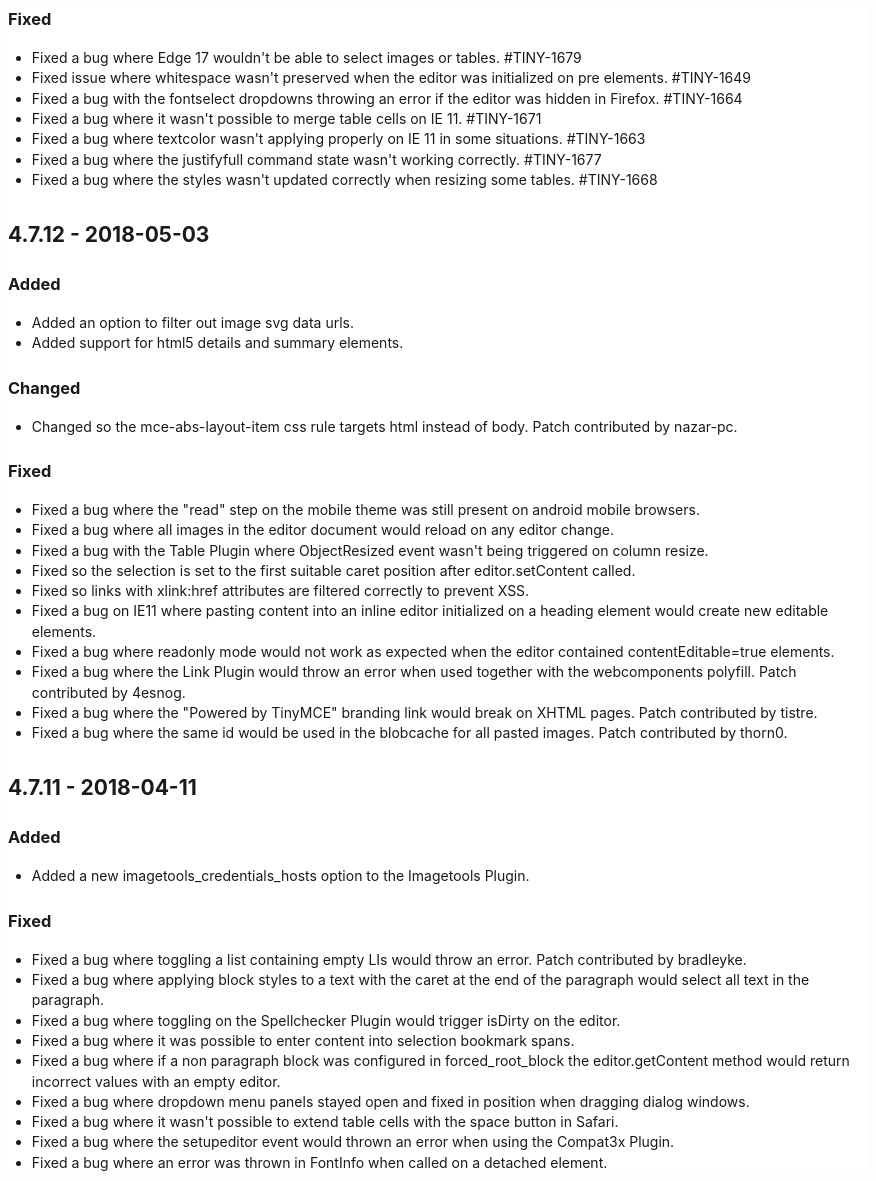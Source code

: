 ### Fixed
- Fixed a bug where Edge 17 wouldn't be able to select images or tables. #TINY-1679
- Fixed issue where whitespace wasn't preserved when the editor was initialized on pre elements. #TINY-1649
- Fixed a bug with the fontselect dropdowns throwing an error if the editor was hidden in Firefox. #TINY-1664
- Fixed a bug where it wasn't possible to merge table cells on IE 11. #TINY-1671
- Fixed a bug where textcolor wasn't applying properly on IE 11 in some situations. #TINY-1663
- Fixed a bug where the justifyfull command state wasn't working correctly. #TINY-1677
- Fixed a bug where the styles wasn't updated correctly when resizing some tables. #TINY-1668

## 4.7.12 - 2018-05-03

### Added
- Added an option to filter out image svg data urls.
- Added support for html5 details and summary elements.

### Changed
- Changed so the mce-abs-layout-item css rule targets html instead of body. Patch contributed by nazar-pc.

### Fixed
- Fixed a bug where the "read" step on the mobile theme was still present on android mobile browsers.
- Fixed a bug where all images in the editor document would reload on any editor change.
- Fixed a bug with the Table Plugin where ObjectResized event wasn't being triggered on column resize.
- Fixed so the selection is set to the first suitable caret position after editor.setContent called.
- Fixed so links with xlink:href attributes are filtered correctly to prevent XSS.
- Fixed a bug on IE11 where pasting content into an inline editor initialized on a heading element would create new editable elements.
- Fixed a bug where readonly mode would not work as expected when the editor contained contentEditable=true elements.
- Fixed a bug where the Link Plugin would throw an error when used together with the webcomponents polyfill. Patch contributed by 4esnog.
- Fixed a bug where the "Powered by TinyMCE" branding link would break on XHTML pages. Patch contributed by tistre.
- Fixed a bug where the same id would be used in the blobcache for all pasted images. Patch contributed by thorn0.

## 4.7.11 - 2018-04-11

### Added
- Added a new imagetools_credentials_hosts option to the Imagetools Plugin.

### Fixed
- Fixed a bug where toggling a list containing empty LIs would throw an error. Patch contributed by bradleyke.
- Fixed a bug where applying block styles to a text with the caret at the end of the paragraph would select all text in the paragraph.
- Fixed a bug where toggling on the Spellchecker Plugin would trigger isDirty on the editor.
- Fixed a bug where it was possible to enter content into selection bookmark spans.
- Fixed a bug where if a non paragraph block was configured in forced_root_block the editor.getContent method would return incorrect values with an empty editor.
- Fixed a bug where dropdown menu panels stayed open and fixed in position when dragging dialog windows.
- Fixed a bug where it wasn't possible to extend table cells with the space button in Safari.
- Fixed a bug where the setupeditor event would thrown an error when using the Compat3x Plugin.
- Fixed a bug where an error was thrown in FontInfo when called on a detached element.
